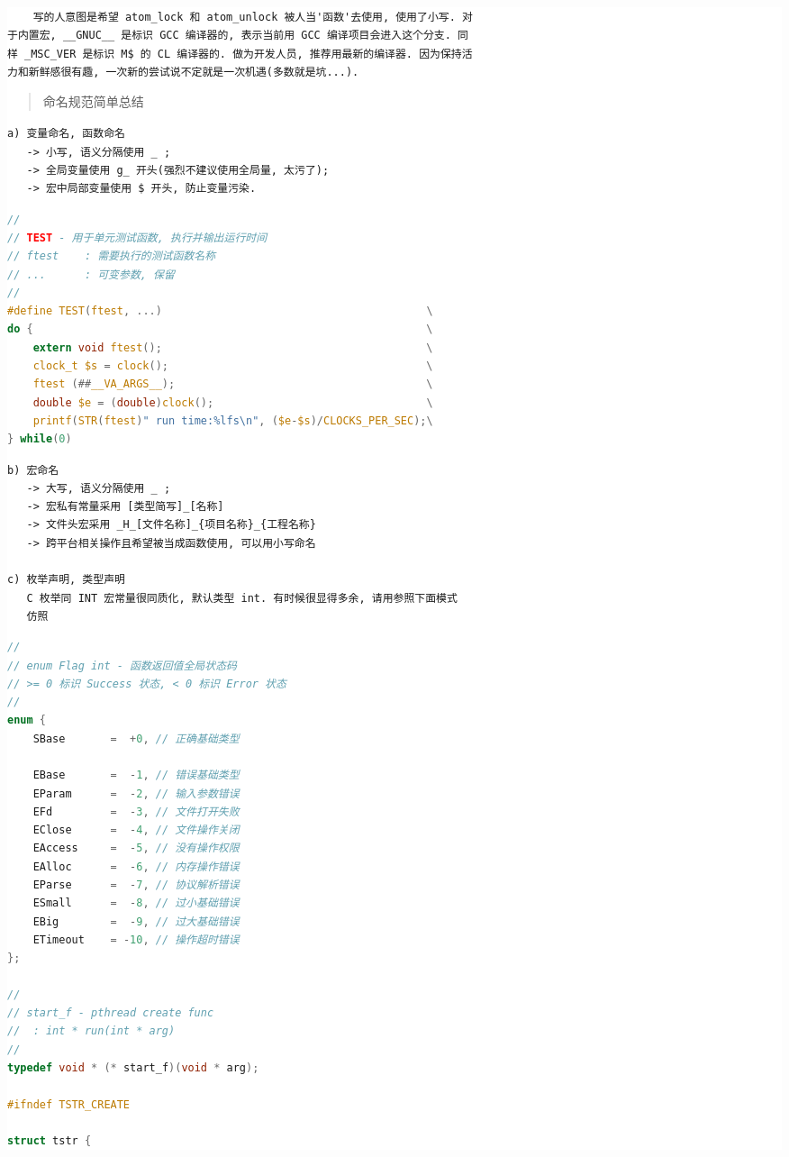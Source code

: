         写的人意图是希望 atom_lock 和 atom_unlock 被人当'函数'去使用, 使用了小写. 对
    于内置宏, __GNUC__ 是标识 GCC 编译器的, 表示当前用 GCC 编译项目会进入这个分支. 同
    样 _MSC_VER 是标识 M$ 的 CL 编译器的. 做为开发人员, 推荐用最新的编译器. 因为保持活
    力和新鲜感很有趣, 一次新的尝试说不定就是一次机遇(多数就是坑...).

> 命名规范简单总结  

    a) 变量命名, 函数命名
       -> 小写, 语义分隔使用 _ ; 
       -> 全局变量使用 g_ 开头(强烈不建议使用全局量, 太污了);
       -> 宏中局部变量使用 $ 开头, 防止变量污染.

```C
//
// TEST - 用于单元测试函数, 执行并输出运行时间
// ftest    : 需要执行的测试函数名称
// ...      : 可变参数, 保留
//
#define TEST(ftest, ...)                                         \
do {                                                             \
    extern void ftest();                                         \
    clock_t $s = clock();                                        \
    ftest (##__VA_ARGS__);                                       \
    double $e = (double)clock();                                 \
    printf(STR(ftest)" run time:%lfs\n", ($e-$s)/CLOCKS_PER_SEC);\
} while(0)
```

    b) 宏命名
       -> 大写, 语义分隔使用 _ ; 
       -> 宏私有常量采用 [类型简写]_[名称]
       -> 文件头宏采用 _H_[文件名称]_{项目名称}_{工程名称}
       -> 跨平台相关操作且希望被当成函数使用, 可以用小写命名

    c) 枚举声明, 类型声明
       C 枚举同 INT 宏常量很同质化, 默认类型 int. 有时候很显得多余, 请用参照下面模式
       仿照

```C
//
// enum Flag int - 函数返回值全局状态码
// >= 0 标识 Success 状态, < 0 标识 Error 状态
//
enum {
    SBase       =  +0, // 正确基础类型

    EBase       =  -1, // 错误基础类型
    EParam      =  -2, // 输入参数错误
    EFd         =  -3, // 文件打开失败
    EClose      =  -4, // 文件操作关闭
    EAccess     =  -5, // 没有操作权限
    EAlloc      =  -6, // 内存操作错误
    EParse      =  -7, // 协议解析错误
    ESmall      =  -8, // 过小基础错误
    EBig        =  -9, // 过大基础错误
    ETimeout    = -10, // 操作超时错误
};

//
// start_f - pthread create func
//  : int * run(int * arg)
//
typedef void * (* start_f)(void * arg);

#ifndef TSTR_CREATE

struct tstr {
```